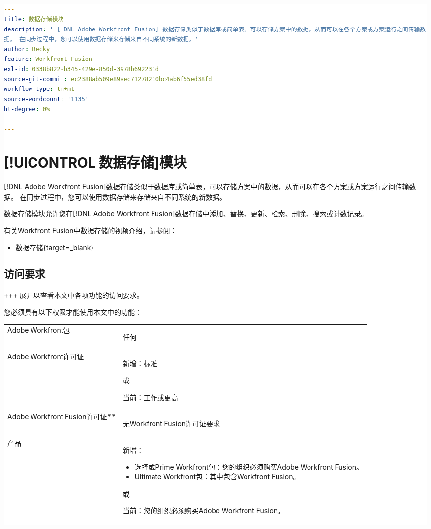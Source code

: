 ```yaml
---
title: 数据存储模块
description: ' [!DNL Adobe Workfront Fusion] 数据存储类似于数据库或简单表，可以存储方案中的数据，从而可以在各个方案或方案运行之间传输数据。 在同步过程中，您可以使用数据存储来存储来自不同系统的新数据。'
author: Becky
feature: Workfront Fusion
exl-id: 0338b822-b345-429e-850d-3978b692231d
source-git-commit: ec2388ab509e89aec71278210bc4ab6f55ed38fd
workflow-type: tm+mt
source-wordcount: '1135'
ht-degree: 0%

---
```


# [!UICONTROL 数据存储]模块

[!DNL Adobe Workfront Fusion]数据存储类似于数据库或简单表，可以存储方案中的数据，从而可以在各个方案或方案运行之间传输数据。 在同步过程中，您可以使用数据存储来存储来自不同系统的新数据。

数据存储模块允许您在[!DNL Adobe Workfront Fusion]数据存储中添加、替换、更新、检索、删除、搜索或计数记录。



有关Workfront Fusion中数据存储的视频介绍，请参阅：

* [数据存储](https://video.tv.adobe.com/v/3427029/){target=_blank}

## 访问要求

+++ 展开以查看本文中各项功能的访问要求。

您必须具有以下权限才能使用本文中的功能：

<table style="table-layout:auto">
 <col> 
 <col> 
 <tbody> 
  <tr> 
   <td role="rowheader">Adobe Workfront包</td> 
   <td> <p>任何</p> </td> 
  </tr> 
  <tr data-mc-conditions=""> 
   <td role="rowheader">Adobe Workfront许可证</td> 
   <td> <p>新增：标准</p><p>或</p><p>当前：工作或更高</p> </td> 
  </tr> 
  <tr> 
   <td role="rowheader">Adobe Workfront Fusion许可证**</td> 
   <td>
   <p>无Workfront Fusion许可证要求</p>
   </td> 
  </tr> 
  <tr> 
   <td role="rowheader">产品</td> 
   <td>
   <p>新增：</p> <ul><li>选择或Prime Workfront包：您的组织必须购买Adobe Workfront Fusion。</li><li>Ultimate Workfront包：其中包含Workfront Fusion。</li></ul>
   <p>或</p>
   <p>当前：您的组织必须购买Adobe Workfront Fusion。</p>
   </td> 
  </tr>
 </tbody> 
</table>
